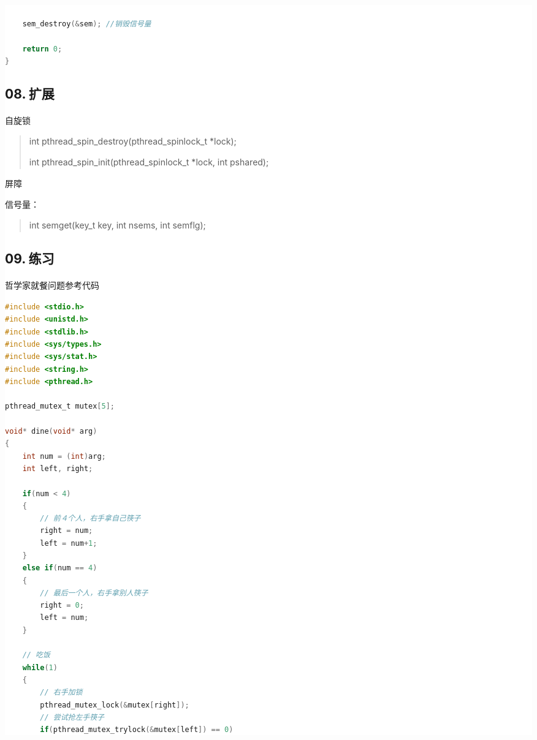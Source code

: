 ```c

    sem_destroy(&sem); //销毁信号量

    return 0;
}
```

 

## 08. 扩展

自旋锁

> int pthread_spin_destroy(pthread_spinlock_t *lock);
>
> int pthread_spin_init(pthread_spinlock_t *lock, int pshared);

 

屏障

 

信号量：

> int semget(key_t key, int nsems, int semflg);

 

## 09. 练习

哲学家就餐问题参考代码

```C
#include <stdio.h>
#include <unistd.h>
#include <stdlib.h>
#include <sys/types.h>
#include <sys/stat.h>
#include <string.h>
#include <pthread.h>

pthread_mutex_t mutex[5];

void* dine(void* arg)
{
    int num = (int)arg;
    int left, right;

    if(num < 4)
    {
        // 前４个人，右手拿自己筷子
        right = num;
        left = num+1;
    }
    else if(num == 4)
    {
        // 最后一个人，右手拿别人筷子
        right = 0;
        left = num;
    }

    // 吃饭
    while(1)
    {
        // 右手加锁
        pthread_mutex_lock(&mutex[right]);
        // 尝试抢左手筷子
        if(pthread_mutex_trylock(&mutex[left]) == 0)
```